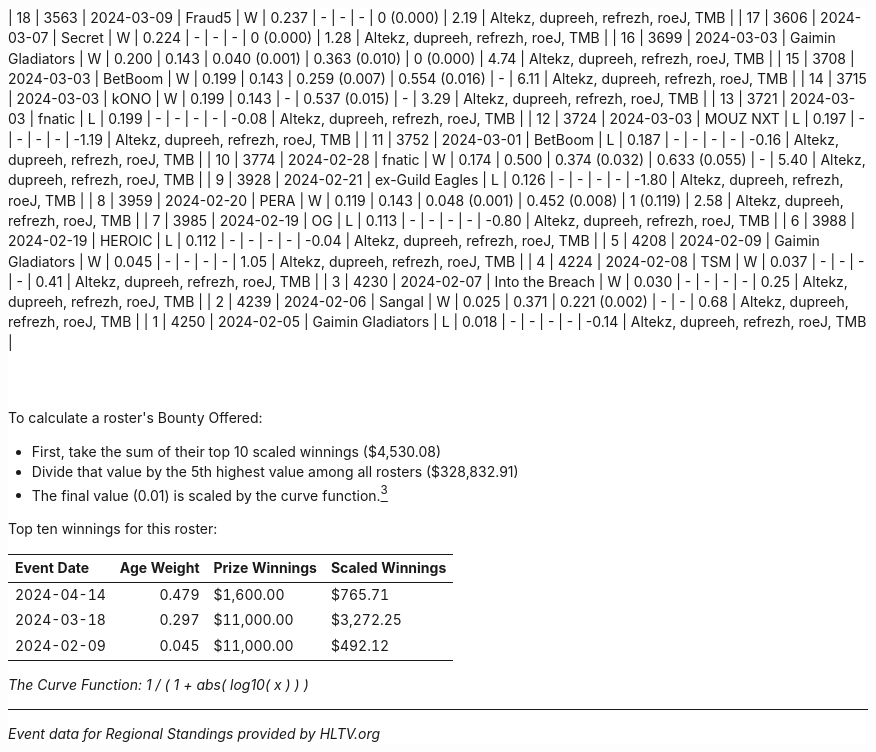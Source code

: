 |           18 |     3563 | 2024-03-09 | Fraud5            | W   | 0.237      | -            | -                | -                | 0 (0.000) |     2.19 | Altekz, dupreeh, refrezh, roeJ, TMB |
|           17 |     3606 | 2024-03-07 | Secret            | W   | 0.224      | -            | -                | -                | 0 (0.000) |     1.28 | Altekz, dupreeh, refrezh, roeJ, TMB |
|           16 |     3699 | 2024-03-03 | Gaimin Gladiators | W   | 0.200      | 0.143        | 0.040 (0.001)    | 0.363 (0.010)    | 0 (0.000) |     4.74 | Altekz, dupreeh, refrezh, roeJ, TMB |
|           15 |     3708 | 2024-03-03 | BetBoom           | W   | 0.199      | 0.143        | 0.259 (0.007)    | 0.554 (0.016)    | -         |     6.11 | Altekz, dupreeh, refrezh, roeJ, TMB |
|           14 |     3715 | 2024-03-03 | kONO              | W   | 0.199      | 0.143        | -                | 0.537 (0.015)    | -         |     3.29 | Altekz, dupreeh, refrezh, roeJ, TMB |
|           13 |     3721 | 2024-03-03 | fnatic            | L   | 0.199      | -            | -                | -                | -         |    -0.08 | Altekz, dupreeh, refrezh, roeJ, TMB |
|           12 |     3724 | 2024-03-03 | MOUZ NXT          | L   | 0.197      | -            | -                | -                | -         |    -1.19 | Altekz, dupreeh, refrezh, roeJ, TMB |
|           11 |     3752 | 2024-03-01 | BetBoom           | L   | 0.187      | -            | -                | -                | -         |    -0.16 | Altekz, dupreeh, refrezh, roeJ, TMB |
|           10 |     3774 | 2024-02-28 | fnatic            | W   | 0.174      | 0.500        | 0.374 (0.032)    | 0.633 (0.055)    | -         |     5.40 | Altekz, dupreeh, refrezh, roeJ, TMB |
|            9 |     3928 | 2024-02-21 | ex-Guild Eagles   | L   | 0.126      | -            | -                | -                | -         |    -1.80 | Altekz, dupreeh, refrezh, roeJ, TMB |
|            8 |     3959 | 2024-02-20 | PERA              | W   | 0.119      | 0.143        | 0.048 (0.001)    | 0.452 (0.008)    | 1 (0.119) |     2.58 | Altekz, dupreeh, refrezh, roeJ, TMB |
|            7 |     3985 | 2024-02-19 | OG                | L   | 0.113      | -            | -                | -                | -         |    -0.80 | Altekz, dupreeh, refrezh, roeJ, TMB |
|            6 |     3988 | 2024-02-19 | HEROIC            | L   | 0.112      | -            | -                | -                | -         |    -0.04 | Altekz, dupreeh, refrezh, roeJ, TMB |
|            5 |     4208 | 2024-02-09 | Gaimin Gladiators | W   | 0.045      | -            | -                | -                | -         |     1.05 | Altekz, dupreeh, refrezh, roeJ, TMB |
|            4 |     4224 | 2024-02-08 | TSM               | W   | 0.037      | -            | -                | -                | -         |     0.41 | Altekz, dupreeh, refrezh, roeJ, TMB |
|            3 |     4230 | 2024-02-07 | Into the Breach   | W   | 0.030      | -            | -                | -                | -         |     0.25 | Altekz, dupreeh, refrezh, roeJ, TMB |
|            2 |     4239 | 2024-02-06 | Sangal            | W   | 0.025      | 0.371        | 0.221 (0.002)    | -                | -         |     0.68 | Altekz, dupreeh, refrezh, roeJ, TMB |
|            1 |     4250 | 2024-02-05 | Gaimin Gladiators | L   | 0.018      | -            | -                | -                | -         |    -0.14 | Altekz, dupreeh, refrezh, roeJ, TMB |

<br />
<span id="table2"></span><br />
To calculate a roster's Bounty Offered:<br />

- First, take the sum of their top 10 scaled winnings ($4,530.08)
- Divide that value by the 5th highest value among all rosters ($328,832.91)
- The final value (0.01) is scaled by the curve function.[<sup>3</sup>](#curveFunction)

Top ten winnings for this roster:<br />

| Event Date | Age Weight | Prize Winnings | Scaled Winnings |
| :- | -: | :- | :- |
| 2024-04-14 |      0.479 | $1,600.00      | $765.71         |
| 2024-03-18 |      0.297 | $11,000.00     | $3,272.25       |
| 2024-02-09 |      0.045 | $11,000.00     | $492.12         |


<span id="curveFunction"></span>_The Curve Function: 1 / ( 1 + abs( log10( x ) ) )_<br />

---
_Event data for Regional Standings provided by HLTV.org_<br />
